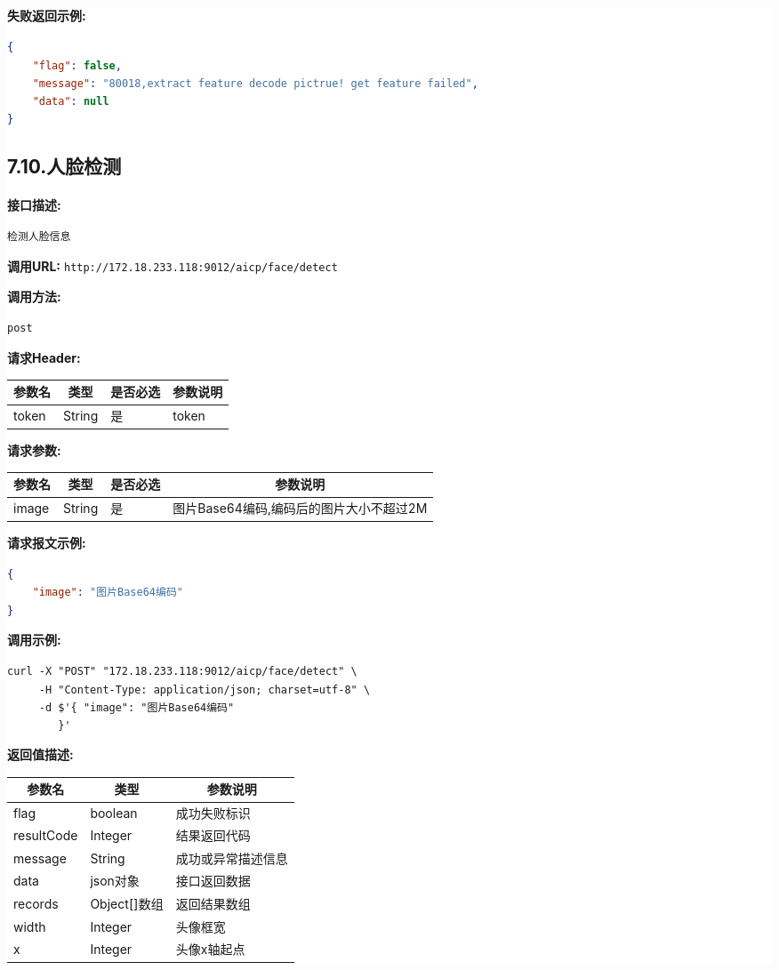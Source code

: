 **失败返回示例:**

```json
{
    "flag": false,
    "message": "80018,extract feature decode pictrue! get feature failed",
    "data": null
}
```



## 7.10.人脸检测

**接口描述:**  

`检测人脸信息`  

**调用URL:** 
`http://172.18.233.118:9012/aicp/face/detect`

**调用方法:**  

`post`

**请求Header:**

| 参数名 | 类型   | 是否必选 | 参数说明 |
| ------ | ------ | -------- | -------- |
| token  | String | 是       | token    |

**请求参数:**  

| 参数名 | 类型   | 是否必选 | 参数说明                                |
| ------ | ------ | -------- | --------------------------------------- |
| image  | String | 是       | 图片Base64编码,编码后的图片大小不超过2M |

**请求报文示例:**

``` json
{ 
	"image": "图片Base64编码"
}
```

**调用示例:**

``` shell
curl -X "POST" "172.18.233.118:9012/aicp/face/detect" \
     -H "Content-Type: application/json; charset=utf-8" \
     -d $'{ "image": "图片Base64编码" 
		}'
```

**返回值描述:**

| 参数名     | 类型         | 参数说明           |
| ---------- | ------------ | ------------------ |
| flag       | boolean      | 成功失败标识       |
| resultCode | Integer      | 结果返回代码       |
| message    | String       | 成功或异常描述信息 |
| data       | json对象     | 接口返回数据       |
| records    | Object[]数组 | 返回结果数组       |
| width      | Integer      | 头像框宽           |
| x          | Integer      | 头像x轴起点        |